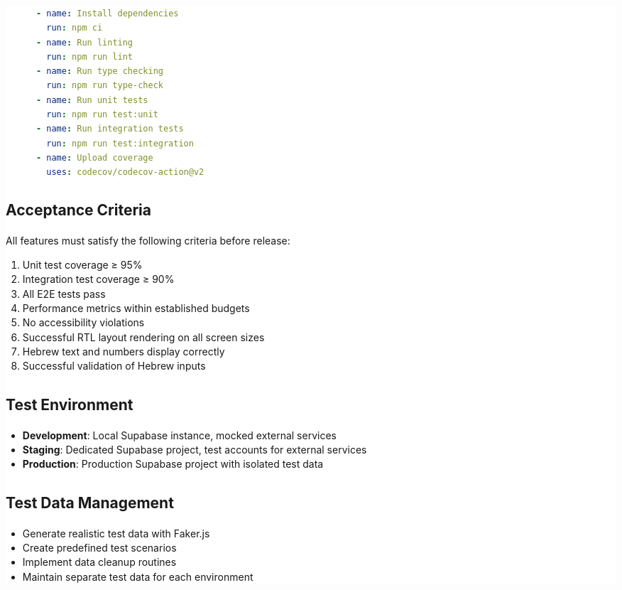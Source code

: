```yaml
      - name: Install dependencies
        run: npm ci
      - name: Run linting
        run: npm run lint
      - name: Run type checking
        run: npm run type-check
      - name: Run unit tests
        run: npm run test:unit
      - name: Run integration tests
        run: npm run test:integration
      - name: Upload coverage
        uses: codecov/codecov-action@v2
```

## Acceptance Criteria

All features must satisfy the following criteria before release:

1. Unit test coverage ≥ 95%
2. Integration test coverage ≥ 90%
3. All E2E tests pass
4. Performance metrics within established budgets
5. No accessibility violations
6. Successful RTL layout rendering on all screen sizes
7. Hebrew text and numbers display correctly
8. Successful validation of Hebrew inputs

## Test Environment

- **Development**: Local Supabase instance, mocked external services
- **Staging**: Dedicated Supabase project, test accounts for external services
- **Production**: Production Supabase project with isolated test data

## Test Data Management

- Generate realistic test data with Faker.js
- Create predefined test scenarios
- Implement data cleanup routines
- Maintain separate test data for each environment
